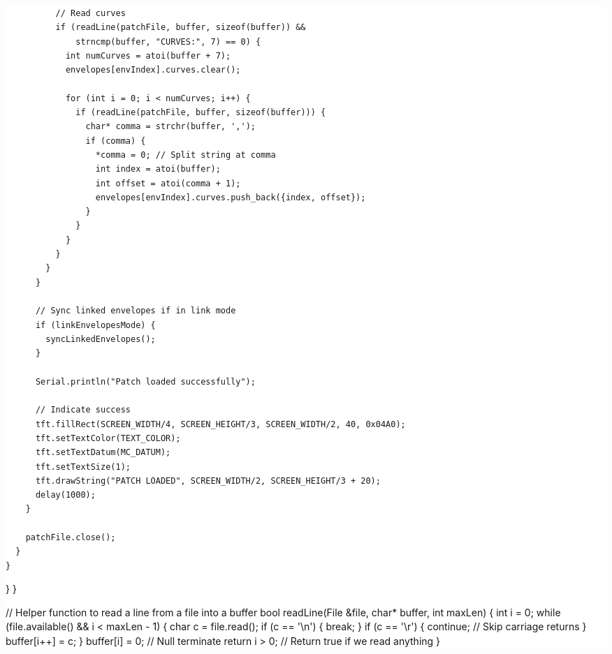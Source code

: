              // Read curves
              if (readLine(patchFile, buffer, sizeof(buffer)) && 
                  strncmp(buffer, "CURVES:", 7) == 0) {
                int numCurves = atoi(buffer + 7);
                envelopes[envIndex].curves.clear();
                
                for (int i = 0; i < numCurves; i++) {
                  if (readLine(patchFile, buffer, sizeof(buffer))) {
                    char* comma = strchr(buffer, ',');
                    if (comma) {
                      *comma = 0; // Split string at comma
                      int index = atoi(buffer);
                      int offset = atoi(comma + 1);
                      envelopes[envIndex].curves.push_back({index, offset});
                    }
                  }
                }
              }
            }
          }
          
          // Sync linked envelopes if in link mode
          if (linkEnvelopesMode) {
            syncLinkedEnvelopes();
          }
          
          Serial.println("Patch loaded successfully");
          
          // Indicate success
          tft.fillRect(SCREEN_WIDTH/4, SCREEN_HEIGHT/3, SCREEN_WIDTH/2, 40, 0x04A0);
          tft.setTextColor(TEXT_COLOR);
          tft.setTextDatum(MC_DATUM);
          tft.setTextSize(1);
          tft.drawString("PATCH LOADED", SCREEN_WIDTH/2, SCREEN_HEIGHT/3 + 20);
          delay(1000);
        }
        
        patchFile.close();
      }
    }
  }
}

// Helper function to read a line from a file into a buffer
bool readLine(File &file, char* buffer, int maxLen) {
  int i = 0;
  while (file.available() && i < maxLen - 1) {
    char c = file.read();
    if (c == '\n') {
      break;
    }
    if (c == '\r') {
      continue; // Skip carriage returns
    }
    buffer[i++] = c;
  }
  buffer[i] = 0; // Null terminate
  return i > 0;  // Return true if we read anything
}
